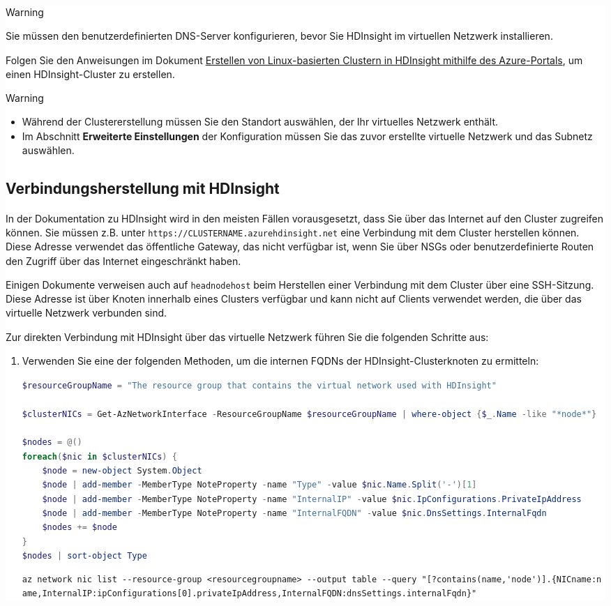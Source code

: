 > [!WARNING]  
> Sie müssen den benutzerdefinierten DNS-Server konfigurieren, bevor Sie HDInsight im virtuellen Netzwerk installieren.

Folgen Sie den Anweisungen im Dokument [Erstellen von Linux-basierten Clustern in HDInsight mithilfe des Azure-Portals](./hdinsight-hadoop-create-linux-clusters-portal.md), um einen HDInsight-Cluster zu erstellen.

> [!WARNING]  
> * Während der Clustererstellung müssen Sie den Standort auswählen, der Ihr virtuelles Netzwerk enthält.
> * Im Abschnitt __Erweiterte Einstellungen__ der Konfiguration müssen Sie das zuvor erstellte virtuelle Netzwerk und das Subnetz auswählen.

## <a name="connecting-to-hdinsight"></a>Verbindungsherstellung mit HDInsight

In der Dokumentation zu HDInsight wird in den meisten Fällen vorausgesetzt, dass Sie über das Internet auf den Cluster zugreifen können. Sie müssen z.B. unter `https://CLUSTERNAME.azurehdinsight.net` eine Verbindung mit dem Cluster herstellen können. Diese Adresse verwendet das öffentliche Gateway, das nicht verfügbar ist, wenn Sie über NSGs oder benutzerdefinierte Routen den Zugriff über das Internet eingeschränkt haben.

Einigen Dokumente verweisen auch auf `headnodehost` beim Herstellen einer Verbindung mit dem Cluster über eine SSH-Sitzung. Diese Adresse ist über Knoten innerhalb eines Clusters verfügbar und kann nicht auf Clients verwendet werden, die über das virtuelle Netzwerk verbunden sind.

Zur direkten Verbindung mit HDInsight über das virtuelle Netzwerk führen Sie die folgenden Schritte aus:

1. Verwenden Sie eine der folgenden Methoden, um die internen FQDNs der HDInsight-Clusterknoten zu ermitteln:

    ```powershell
    $resourceGroupName = "The resource group that contains the virtual network used with HDInsight"

    $clusterNICs = Get-AzNetworkInterface -ResourceGroupName $resourceGroupName | where-object {$_.Name -like "*node*"}

    $nodes = @()
    foreach($nic in $clusterNICs) {
        $node = new-object System.Object
        $node | add-member -MemberType NoteProperty -name "Type" -value $nic.Name.Split('-')[1]
        $node | add-member -MemberType NoteProperty -name "InternalIP" -value $nic.IpConfigurations.PrivateIpAddress
        $node | add-member -MemberType NoteProperty -name "InternalFQDN" -value $nic.DnsSettings.InternalFqdn
        $nodes += $node
    }
    $nodes | sort-object Type
    ```

    ```azurecli
    az network nic list --resource-group <resourcegroupname> --output table --query "[?contains(name,'node')].{NICname:name,InternalIP:ipConfigurations[0].privateIpAddress,InternalFQDN:dnsSettings.internalFqdn}"
    ```
